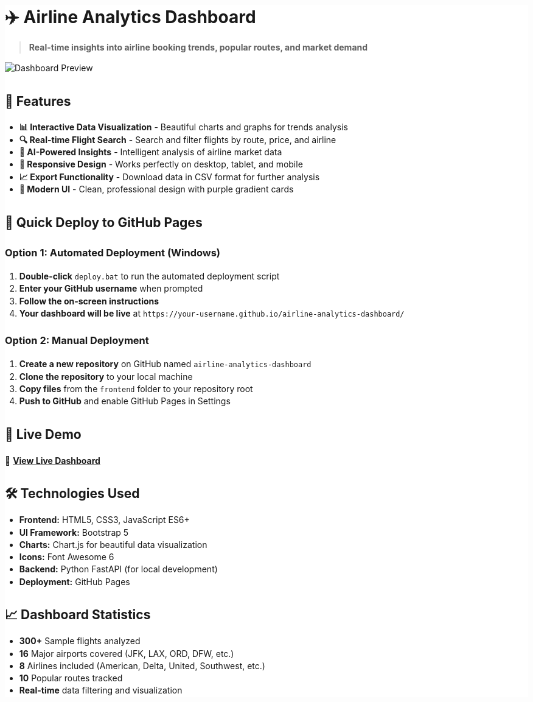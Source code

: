 # ✈️ Airline Analytics Dashboard

> **Real-time insights into airline booking trends, popular routes, and market demand**

![Dashboard Preview](https://via.placeholder.com/800x400/2563eb/ffffff?text=Airline+Analytics+Dashboard)

## 🌟 Features

- **📊 Interactive Data Visualization** - Beautiful charts and graphs for trends analysis
- **🔍 Real-time Flight Search** - Search and filter flights by route, price, and airline
- **🤖 AI-Powered Insights** - Intelligent analysis of airline market data
- **📱 Responsive Design** - Works perfectly on desktop, tablet, and mobile
- **📈 Export Functionality** - Download data in CSV format for further analysis
- **🎨 Modern UI** - Clean, professional design with purple gradient cards

## 🚀 Quick Deploy to GitHub Pages

### Option 1: Automated Deployment (Windows)
1. **Double-click** `deploy.bat` to run the automated deployment script
2. **Enter your GitHub username** when prompted
3. **Follow the on-screen instructions**
4. **Your dashboard will be live** at `https://your-username.github.io/airline-analytics-dashboard/`

### Option 2: Manual Deployment
1. **Create a new repository** on GitHub named `airline-analytics-dashboard`
2. **Clone the repository** to your local machine
3. **Copy files** from the `frontend` folder to your repository root
4. **Push to GitHub** and enable GitHub Pages in Settings

## 📱 Live Demo

🔗 **[View Live Dashboard](https://your-username.github.io/airline-analytics-dashboard/)**

## 🛠️ Technologies Used

- **Frontend:** HTML5, CSS3, JavaScript ES6+
- **UI Framework:** Bootstrap 5
- **Charts:** Chart.js for beautiful data visualization
- **Icons:** Font Awesome 6
- **Backend:** Python FastAPI (for local development)
- **Deployment:** GitHub Pages

## 📈 Dashboard Statistics

- **300+** Sample flights analyzed
- **16** Major airports covered (JFK, LAX, ORD, DFW, etc.)
- **8** Airlines included (American, Delta, United, Southwest, etc.)
- **10** Popular routes tracked
- **Real-time** data filtering and visualization
